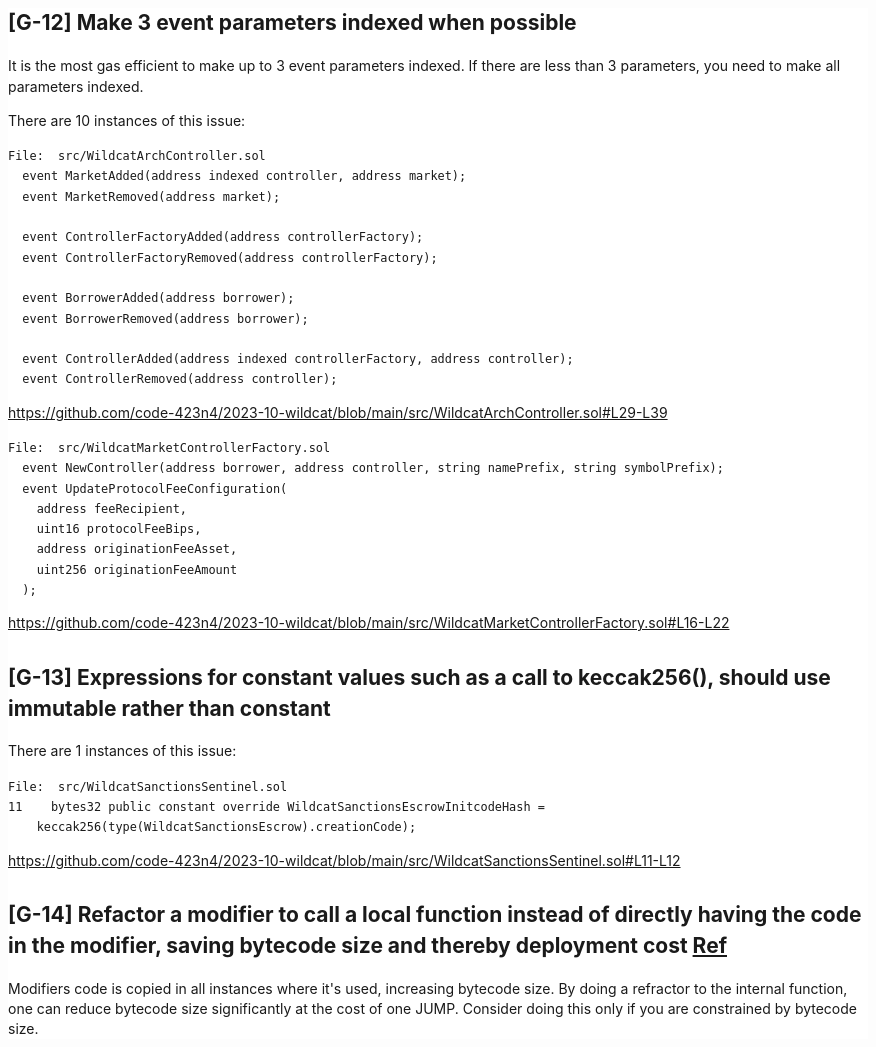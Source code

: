 
##  [G-12] Make 3 event parameters indexed when possible
It is the most gas efficient to make up to 3 event parameters indexed. If there are less than 3 parameters, you need to make all parameters indexed.

There are 10 instances of this issue:
```solidity
File:  src/WildcatArchController.sol
  event MarketAdded(address indexed controller, address market);
  event MarketRemoved(address market);

  event ControllerFactoryAdded(address controllerFactory);
  event ControllerFactoryRemoved(address controllerFactory);

  event BorrowerAdded(address borrower);
  event BorrowerRemoved(address borrower);

  event ControllerAdded(address indexed controllerFactory, address controller);
  event ControllerRemoved(address controller);
```
https://github.com/code-423n4/2023-10-wildcat/blob/main/src/WildcatArchController.sol#L29-L39


```solidity
File:  src/WildcatMarketControllerFactory.sol
  event NewController(address borrower, address controller, string namePrefix, string symbolPrefix);
  event UpdateProtocolFeeConfiguration(
    address feeRecipient,
    uint16 protocolFeeBips,
    address originationFeeAsset,
    uint256 originationFeeAmount
  );
```
https://github.com/code-423n4/2023-10-wildcat/blob/main/src/WildcatMarketControllerFactory.sol#L16-L22

## [G-13] Expressions for constant values such as a call to keccak256(), should use immutable rather than constant

There are 1 instances of this issue:
```solidity
File:  src/WildcatSanctionsSentinel.sol
11    bytes32 public constant override WildcatSanctionsEscrowInitcodeHash =
    keccak256(type(WildcatSanctionsEscrow).creationCode);
```
https://github.com/code-423n4/2023-10-wildcat/blob/main/src/WildcatSanctionsSentinel.sol#L11-L12


## [G-14] Refactor a modifier to call a local function instead of directly having the code in the modifier, saving bytecode size and thereby deployment cost [Ref](https://0xmacro.com/blog/solidity-gas-optimizations-cheat-sheet/#:~:text=Refactor%20a%20modifier%20to%20call%20a%20local%20function%20instead%20of%20directly%20having%20the%20code%20in%20the%20modifier%2C%20saving%20bytecode%20size%20and%20thereby%20deployment%20cost)
Modifiers code is copied in all instances where it's used, increasing bytecode size. By doing a refractor to the internal function, one can reduce bytecode size significantly at the cost of one JUMP. Consider doing this only if you are constrained by bytecode size.
